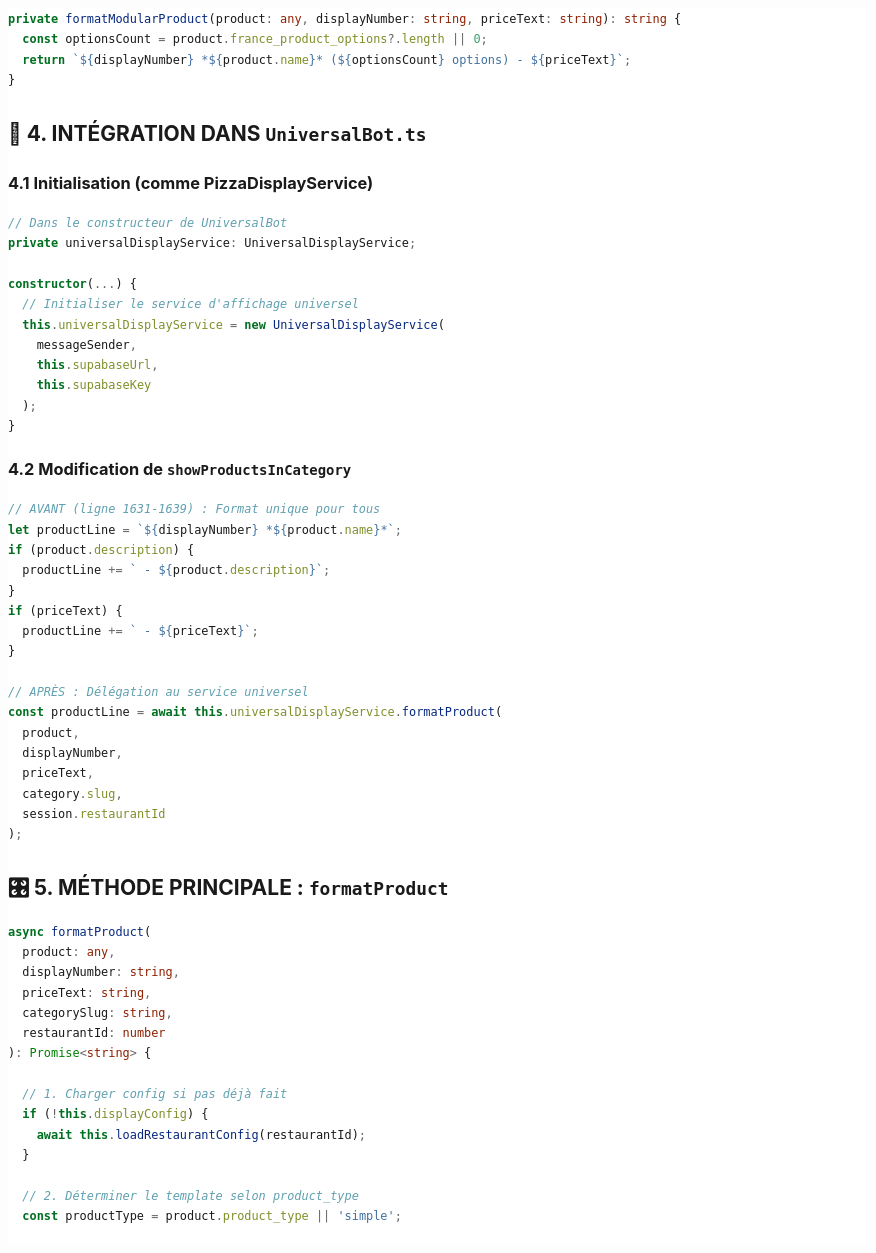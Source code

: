 ```typescript
private formatModularProduct(product: any, displayNumber: string, priceText: string): string {
  const optionsCount = product.france_product_options?.length || 0;
  return `${displayNumber} *${product.name}* (${optionsCount} options) - ${priceText}`;
}
```

## 🔄 4. INTÉGRATION DANS `UniversalBot.ts`

### 4.1 Initialisation (comme PizzaDisplayService)
```typescript
// Dans le constructeur de UniversalBot
private universalDisplayService: UniversalDisplayService;

constructor(...) {
  // Initialiser le service d'affichage universel
  this.universalDisplayService = new UniversalDisplayService(
    messageSender,
    this.supabaseUrl,
    this.supabaseKey
  );
}
```

### 4.2 Modification de `showProductsInCategory`
```typescript
// AVANT (ligne 1631-1639) : Format unique pour tous
let productLine = `${displayNumber} *${product.name}*`;
if (product.description) {
  productLine += ` - ${product.description}`;
}
if (priceText) {
  productLine += ` - ${priceText}`;
}

// APRÈS : Délégation au service universel
const productLine = await this.universalDisplayService.formatProduct(
  product, 
  displayNumber, 
  priceText, 
  category.slug,
  session.restaurantId
);
```

## 🎛️ 5. MÉTHODE PRINCIPALE : `formatProduct`

```typescript
async formatProduct(
  product: any,
  displayNumber: string, 
  priceText: string,
  categorySlug: string,
  restaurantId: number
): Promise<string> {
  
  // 1. Charger config si pas déjà fait
  if (!this.displayConfig) {
    await this.loadRestaurantConfig(restaurantId);
  }
  
  // 2. Déterminer le template selon product_type
  const productType = product.product_type || 'simple';
  
```